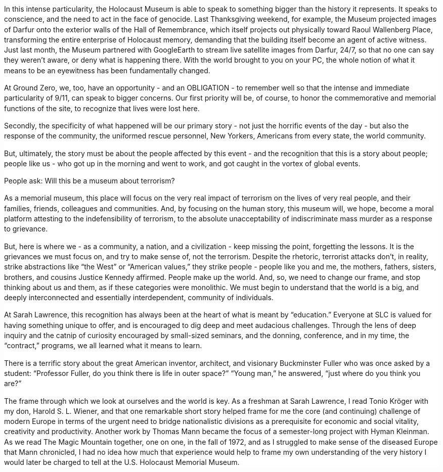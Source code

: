 In this intense particularity, the Holocaust Museum is able to speak to something bigger than the history it represents. It speaks to conscience, and the need to act in the face of genocide. Last Thanksgiving weekend, for example, the Museum projected images of Darfur onto the exterior walls of the Hall of Remembrance, which itself projects out physically toward Raoul Wallenberg Place, transforming the entire enterprise of Holocaust memory, demanding that the building itself become an agent of active witness. Just last month, the Museum partnered with GoogleEarth to stream live satellite images from Darfur, 24/7, so that no one can say they weren’t aware, or deny what is happening there. With the world brought to you on your PC, the whole notion of what it means to be an eyewitness has been fundamentally changed.

At Ground Zero, we, too, have an opportunity - and an OBLIGATION - to remember well so that the intense and immediate particularity of 9/11, can speak to bigger concerns.
Our first priority will be, of course, to honor the commemorative and memorial functions of the site, to recognize that lives were lost here.

Secondly, the specificity of what happened will be our primary story - not just the horrific events of the day - but also the response of the community, the uniformed rescue personnel, New Yorkers, Americans from every state, the world community.

But, ultimately, the story must be about the people affected by this event - and the recognition that this is a story about people; people like us - who got up in the morning and went to work, and got caught in the vortex of global events.

People ask: Will this be a museum about terrorism?

As a memorial museum, this place will focus on the very real impact of terrorism on the lives of very real people, and their families, friends, colleagues and communities.
And, by focusing on the human story, this museum will, we hope, become a moral platform attesting to the indefensibility of terrorism, to the absolute unacceptability of indiscriminate mass murder as a response to grievance.

But, here is where we - as a community, a nation, and a civilization - keep missing the point, forgetting the lessons. It is the grievances we must focus on, and try to make sense of, not the terrorism. Despite the rhetoric, terrorist attacks don’t, in reality, strike abstractions like “the West” or “American values,” they strike people - people like you and me, the mothers, fathers, sisters, brothers, and cousins Justice Kennedy affirmed. People make up the world. And, so, we need to change our frame, and stop thinking about us and them, as if these categories were monolithic. We must begin to understand that the world is a big, and deeply interconnected and essentially interdependent, community of individuals.

At Sarah Lawrence, this recognition has always been at the heart of what is meant by “education.” Everyone at SLC is valued for having something unique to offer, and is encouraged to dig deep and meet audacious challenges. Through the lens of deep inquiry and the catnip of curiosity encouraged by small-sized seminars, and the donning, conference, and in my time, the “contract,” programs, we all learned what it means to learn.

There is a terrific story about the great American inventor, architect, and visionary Buckminster Fuller who was once asked by a student: “Professor Fuller, do you think there is life in outer space?” “Young man,” he answered, “just where do you think you are?”

The frame through which we look at ourselves and the world is key. As a freshman at Sarah Lawrence, I read Tonio Kröger with my don, Harold S. L. Wiener, and that one remarkable short story helped frame for me the core (and continuing) challenge of modern Europe in terms of the urgent need to bridge nationalistic divisions as a prerequisite for economic and social vitality, creativity and productivity. Another work by Thomas Mann became the focus of a semester-long project with Hyman Kleinman. As we read The Magic Mountain together, one on one, in the fall of 1972, and as I struggled to make sense of the diseased Europe that Mann chronicled, I had no idea how much that experience would help to frame my own understanding of the very history I would later be charged to tell at the U.S. Holocaust Memorial Museum.
